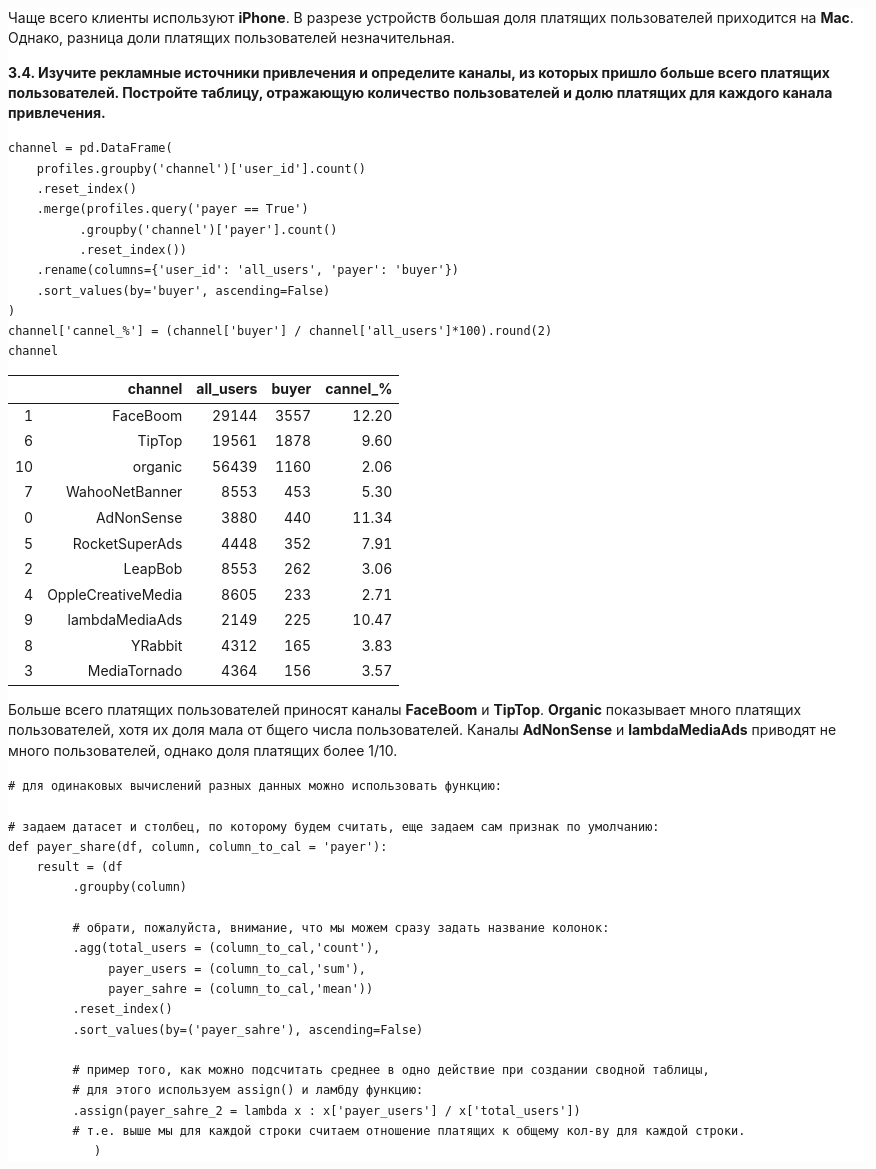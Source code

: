 Чаще всего клиенты используют **iPhone**. В разрезе устройств большая доля платящих пользователей приходится на **Mac**. Однако, разница доли платящих пользователей незначительная.

**3.4. Изучите рекламные источники привлечения и определите каналы, из которых пришло больше всего платящих пользователей. Постройте таблицу, отражающую количество пользователей и долю платящих для каждого канала привлечения.**
```
channel = pd.DataFrame(
    profiles.groupby('channel')['user_id'].count()
    .reset_index()                  
    .merge(profiles.query('payer == True')
          .groupby('channel')['payer'].count()
          .reset_index())
    .rename(columns={'user_id': 'all_users', 'payer': 'buyer'})
    .sort_values(by='buyer', ascending=False)
)
channel['cannel_%'] = (channel['buyer'] / channel['all_users']*100).round(2)
channel
```
|    |            channel | all_users | buyer | cannel_% |
|---:|-------------------:|----------:|------:|---------:|
|  1 | FaceBoom           | 29144     | 3557  | 12.20    |
|  6 | TipTop             | 19561     | 1878  | 9.60     |
| 10 | organic            | 56439     | 1160  | 2.06     |
|  7 | WahooNetBanner     | 8553      | 453   | 5.30     |
|  0 | AdNonSense         | 3880      | 440   | 11.34    |
|  5 | RocketSuperAds     | 4448      | 352   | 7.91     |
|  2 | LeapBob            | 8553      | 262   | 3.06     |
|  4 | OppleCreativeMedia | 8605      | 233   | 2.71     |
|  9 | lambdaMediaAds     | 2149      | 225   | 10.47    |
|  8 | YRabbit            | 4312      | 165   | 3.83     |
|  3 | MediaTornado       | 4364      | 156   | 3.57     |

Больше всего платящих пользователей приносят каналы **FaceBoom** и **TipTop**. **Organic** показывает много платящих пользователей, хотя их доля мала от бщего числа пользователей. Каналы **AdNonSense** и **lambdaMediaAds** приводят не много пользователей, однако доля платящих более 1/10.
```
# для одинаковых вычислений разных данных можно использовать функцию:

# задаем датасет и столбец, по которому будем считать, еще задаем сам признак по умолчанию:
def payer_share(df, column, column_to_cal = 'payer'): 
    result = (df
         .groupby(column)
             
         # обрати, пожалуйста, внимание, что мы можем сразу задать название колонок:
         .agg(total_users = (column_to_cal,'count'),
              payer_users = (column_to_cal,'sum'),
              payer_sahre = (column_to_cal,'mean'))
         .reset_index()
         .sort_values(by=('payer_sahre'), ascending=False)
             
         # пример того, как можно подсчитать среднее в одно действие при создании сводной таблицы,
         # для этого используем assign() и ламбду функцию:
         .assign(payer_sahre_2 = lambda x : x['payer_users'] / x['total_users'])   
         # т.е. выше мы для каждой строки считаем отношение платящих к общему кол-ву для каждой строки.            
            )
```